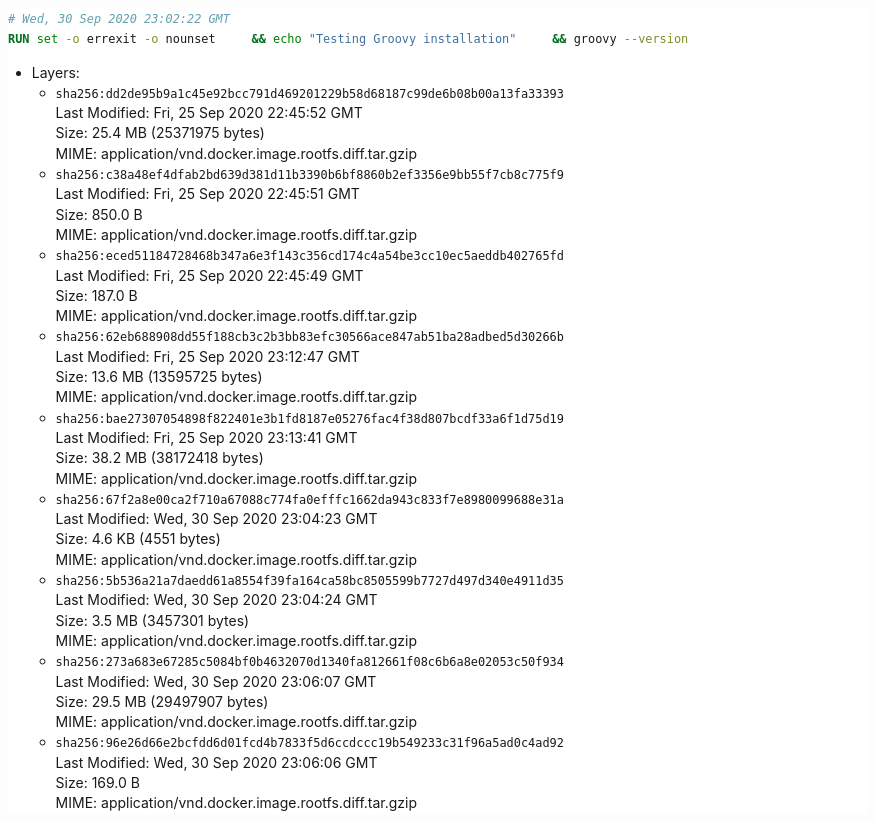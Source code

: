 ```dockerfile
# Wed, 30 Sep 2020 23:02:22 GMT
RUN set -o errexit -o nounset     && echo "Testing Groovy installation"     && groovy --version
```

-	Layers:
	-	`sha256:dd2de95b9a1c45e92bcc791d469201229b58d68187c99de6b08b00a13fa33393`  
		Last Modified: Fri, 25 Sep 2020 22:45:52 GMT  
		Size: 25.4 MB (25371975 bytes)  
		MIME: application/vnd.docker.image.rootfs.diff.tar.gzip
	-	`sha256:c38a48ef4dfab2bd639d381d11b3390b6bf8860b2ef3356e9bb55f7cb8c775f9`  
		Last Modified: Fri, 25 Sep 2020 22:45:51 GMT  
		Size: 850.0 B  
		MIME: application/vnd.docker.image.rootfs.diff.tar.gzip
	-	`sha256:eced51184728468b347a6e3f143c356cd174c4a54be3cc10ec5aeddb402765fd`  
		Last Modified: Fri, 25 Sep 2020 22:45:49 GMT  
		Size: 187.0 B  
		MIME: application/vnd.docker.image.rootfs.diff.tar.gzip
	-	`sha256:62eb688908dd55f188cb3c2b3bb83efc30566ace847ab51ba28adbed5d30266b`  
		Last Modified: Fri, 25 Sep 2020 23:12:47 GMT  
		Size: 13.6 MB (13595725 bytes)  
		MIME: application/vnd.docker.image.rootfs.diff.tar.gzip
	-	`sha256:bae27307054898f822401e3b1fd8187e05276fac4f38d807bcdf33a6f1d75d19`  
		Last Modified: Fri, 25 Sep 2020 23:13:41 GMT  
		Size: 38.2 MB (38172418 bytes)  
		MIME: application/vnd.docker.image.rootfs.diff.tar.gzip
	-	`sha256:67f2a8e00ca2f710a67088c774fa0efffc1662da943c833f7e8980099688e31a`  
		Last Modified: Wed, 30 Sep 2020 23:04:23 GMT  
		Size: 4.6 KB (4551 bytes)  
		MIME: application/vnd.docker.image.rootfs.diff.tar.gzip
	-	`sha256:5b536a21a7daedd61a8554f39fa164ca58bc8505599b7727d497d340e4911d35`  
		Last Modified: Wed, 30 Sep 2020 23:04:24 GMT  
		Size: 3.5 MB (3457301 bytes)  
		MIME: application/vnd.docker.image.rootfs.diff.tar.gzip
	-	`sha256:273a683e67285c5084bf0b4632070d1340fa812661f08c6b6a8e02053c50f934`  
		Last Modified: Wed, 30 Sep 2020 23:06:07 GMT  
		Size: 29.5 MB (29497907 bytes)  
		MIME: application/vnd.docker.image.rootfs.diff.tar.gzip
	-	`sha256:96e26d66e2bcfdd6d01fcd4b7833f5d6ccdccc19b549233c31f96a5ad0c4ad92`  
		Last Modified: Wed, 30 Sep 2020 23:06:06 GMT  
		Size: 169.0 B  
		MIME: application/vnd.docker.image.rootfs.diff.tar.gzip
